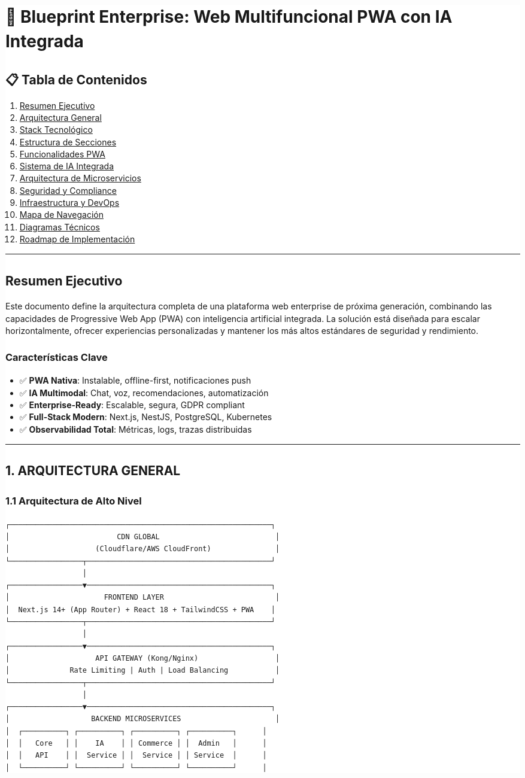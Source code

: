 # 🚀 Blueprint Enterprise: Web Multifuncional PWA con IA Integrada

## 📋 Tabla de Contenidos

1. [Resumen Ejecutivo](#resumen-ejecutivo)
2. [Arquitectura General](#1-arquitectura-general)
3. [Stack Tecnológico](#2-stack-tecnológico)
4. [Estructura de Secciones](#3-estructura-de-secciones)
5. [Funcionalidades PWA](#4-funcionalidades-pwa)
6. [Sistema de IA Integrada](#5-sistema-de-ia-integrada)
7. [Arquitectura de Microservicios](#6-arquitectura-de-microservicios)
8. [Seguridad y Compliance](#7-seguridad-y-compliance)
9. [Infraestructura y DevOps](#8-infraestructura-y-devops)
10. [Mapa de Navegación](#9-mapa-de-navegación)
11. [Diagramas Técnicos](#10-diagramas-técnicos)
12. [Roadmap de Implementación](#11-roadmap-de-implementación)

---

## Resumen Ejecutivo

Este documento define la arquitectura completa de una plataforma web enterprise de próxima generación, combinando las capacidades de Progressive Web App (PWA) con inteligencia artificial integrada. La solución está diseñada para escalar horizontalmente, ofrecer experiencias personalizadas y mantener los más altos estándares de seguridad y rendimiento.

### Características Clave
- ✅ **PWA Nativa**: Instalable, offline-first, notificaciones push
- ✅ **IA Multimodal**: Chat, voz, recomendaciones, automatización
- ✅ **Enterprise-Ready**: Escalable, segura, GDPR compliant
- ✅ **Full-Stack Modern**: Next.js, NestJS, PostgreSQL, Kubernetes
- ✅ **Observabilidad Total**: Métricas, logs, trazas distribuidas

---

## 1. ARQUITECTURA GENERAL

### 1.1 Arquitectura de Alto Nivel

```
┌─────────────────────────────────────────────────────────────┐
│                         CDN GLOBAL                           │
│                    (Cloudflare/AWS CloudFront)               │
└─────────────────┬───────────────────────────────────────────┘
                  │
┌─────────────────▼───────────────────────────────────────────┐
│                      FRONTEND LAYER                          │
│  Next.js 14+ (App Router) + React 18 + TailwindCSS + PWA    │
└─────────────────┬───────────────────────────────────────────┘
                  │
┌─────────────────▼───────────────────────────────────────────┐
│                    API GATEWAY (Kong/Nginx)                  │
│              Rate Limiting | Auth | Load Balancing           │
└─────────────────┬───────────────────────────────────────────┘
                  │
┌─────────────────▼───────────────────────────────────────────┐
│                   BACKEND MICROSERVICES                      │
│  ┌──────────┐ ┌──────────┐ ┌──────────┐ ┌──────────┐      │
│  │   Core   │ │    IA    │ │ Commerce │ │  Admin   │      │
│  │   API    │ │  Service │ │  Service │ │ Service  │      │
│  └──────────┘ └──────────┘ └──────────┘ └──────────┘      │
```